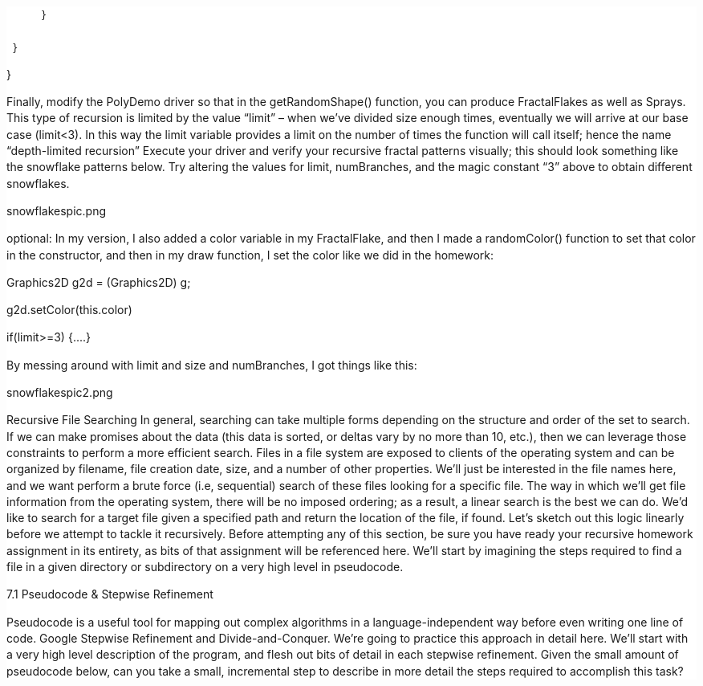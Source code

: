           }

     }

}

Finally, modify the PolyDemo driver so that in the getRandomShape() function, you can produce FractalFlakes as well as Sprays.
This type of recursion is limited by the value “limit” – when we’ve divided size enough times, eventually we will arrive at our base case (limit<3). In this way the limit variable provides a limit on the number of times the function will call itself; hence the name “depth-limited recursion”
Execute your driver and verify your recursive fractal patterns visually; this should look something like the snowflake patterns below.
Try altering the values for limit, numBranches, and the magic constant “3” above to obtain different snowflakes.
 

snowflakespic.png

optional: In my version, I also added a color variable in my FractalFlake, and then I made a randomColor() function to set that color in the constructor, and then in my draw function, I set the color like we did in the homework:

Graphics2D g2d = (Graphics2D) g;

g2d.setColor(this.color)

if(limit>=3) {....}

By messing around with limit and size and numBranches, I got things like this:

snowflakespic2.png

 

Recursive File Searching
In general, searching can take multiple forms depending on the structure and order of the set to search. If we can make promises about the data (this data is sorted, or deltas vary by no more than 10, etc.), then we can leverage those constraints to perform a more efficient search. Files in a file system are exposed to clients of the operating system and can be organized by filename, file creation date, size, and a number of other properties. We’ll just be interested in the file names here, and we want perform a brute force (i.e, sequential) search of these files looking for a specific file. The way in which we’ll get file information from the operating system, there will be no imposed ordering; as a result, a linear search is the best we can do. We’d like to search for a target file given a specified path and return the location of the file, if found. Let’s sketch out this logic linearly before we attempt to tackle it recursively. Before attempting any of this section, be sure you have ready your recursive homework assignment in its entirety, as bits of that assignment will be referenced here. We’ll start by imagining the steps required to find a file in a given directory or subdirectory on a very high level in pseudocode.

7.1 Pseudocode & Stepwise Refinement

Pseudocode is a useful tool for mapping out complex algorithms in a language-independent way before even writing one line of code. Google Stepwise Refinement and Divide-and-Conquer. We’re going to practice this approach in detail here. We’ll start with a very high level description of the program, and flesh out bits of detail in each stepwise refinement. Given the small amount of pseudocode below, can you take a small, incremental step to describe in more detail the steps required to accomplish this task?
